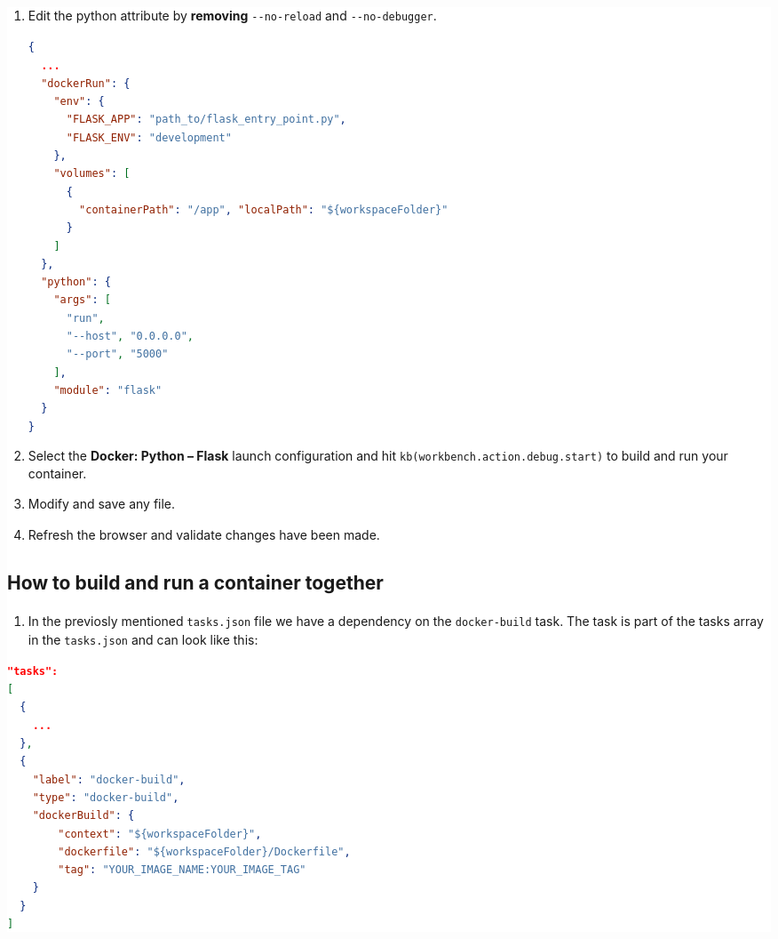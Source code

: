 1. Edit the python attribute by **removing** `--no-reload` and `--no-debugger`.

    ``` json
    {
      ...
      "dockerRun": {
        "env": {
          "FLASK_APP": "path_to/flask_entry_point.py",
          "FLASK_ENV": "development"
        },
        "volumes": [
          {
            "containerPath": "/app", "localPath": "${workspaceFolder}"
          }
        ]
      },
      "python": {
        "args": [
          "run",
          "--host", "0.0.0.0",
          "--port", "5000"
        ],
        "module": "flask"
      }
    }
    ```

1. Select the **Docker: Python – Flask** launch configuration and hit `kb(workbench.action.debug.start)` to build and run your container.
1. Modify and save any file.
1. Refresh the browser and validate changes have been made.

## How to build and run a container together

1. In the previosly mentioned `tasks.json` file we have a dependency on the `docker-build` task. The task is part of the tasks array in the `tasks.json` and can look like this:

```json
"tasks":
[
  {
    ...
  },
  {
    "label": "docker-build",
    "type": "docker-build",
    "dockerBuild": {
        "context": "${workspaceFolder}",
        "dockerfile": "${workspaceFolder}/Dockerfile",
        "tag": "YOUR_IMAGE_NAME:YOUR_IMAGE_TAG"
    }
  }
]
```
